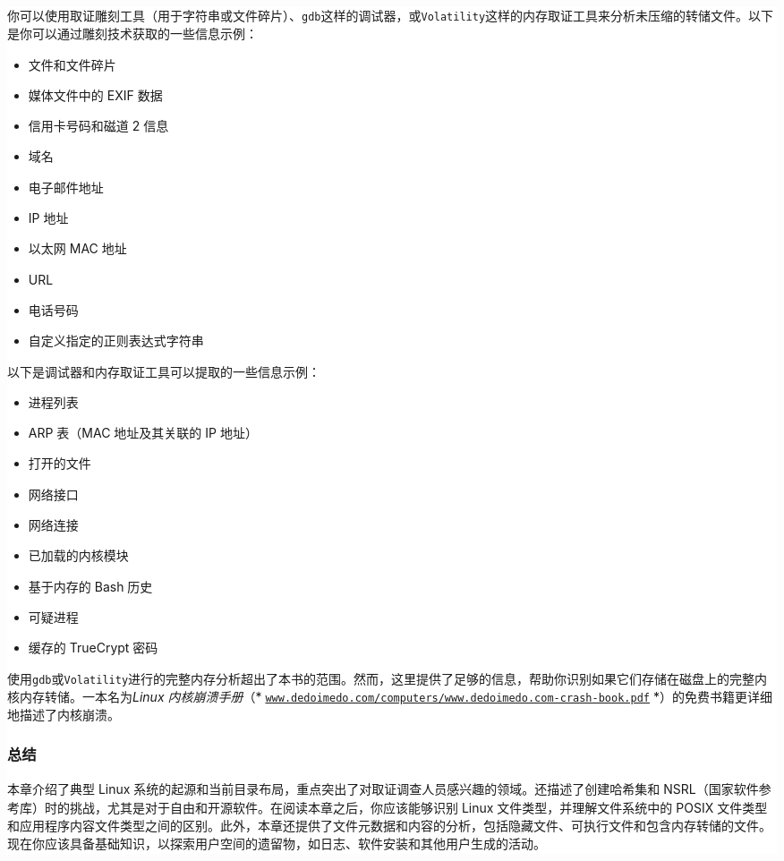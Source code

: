 你可以使用取证雕刻工具（用于字符串或文件碎片）、`gdb`这样的调试器，或`Volatility`这样的内存取证工具来分析未压缩的转储文件。以下是你可以通过雕刻技术获取的一些信息示例：

+   文件和文件碎片

+   媒体文件中的 EXIF 数据

+   信用卡号码和磁道 2 信息

+   域名

+   电子邮件地址

+   IP 地址

+   以太网 MAC 地址

+   URL

+   电话号码

+   自定义指定的正则表达式字符串

以下是调试器和内存取证工具可以提取的一些信息示例：

+   进程列表

+   ARP 表（MAC 地址及其关联的 IP 地址）

+   打开的文件

+   网络接口

+   网络连接

+   已加载的内核模块

+   基于内存的 Bash 历史

+   可疑进程

+   缓存的 TrueCrypt 密码

使用`gdb`或`Volatility`进行的完整内存分析超出了本书的范围。然而，这里提供了足够的信息，帮助你识别如果它们存储在磁盘上的完整内核内存转储。一本名为*Linux 内核崩溃手册*（* [`www.dedoimedo.com/computers/www.dedoimedo.com-crash-book.pdf`](https://www.dedoimedo.com/computers/www.dedoimedo.com-crash-book.pdf) *）的免费书籍更详细地描述了内核崩溃。

### **总结**

本章介绍了典型 Linux 系统的起源和当前目录布局，重点突出了对取证调查人员感兴趣的领域。还描述了创建哈希集和 NSRL（国家软件参考库）时的挑战，尤其是对于自由和开源软件。在阅读本章之后，你应该能够识别 Linux 文件类型，并理解文件系统中的 POSIX 文件类型和应用程序内容文件类型之间的区别。此外，本章还提供了文件元数据和内容的分析，包括隐藏文件、可执行文件和包含内存转储的文件。现在你应该具备基础知识，以探索用户空间的遗留物，如日志、软件安装和其他用户生成的活动。
